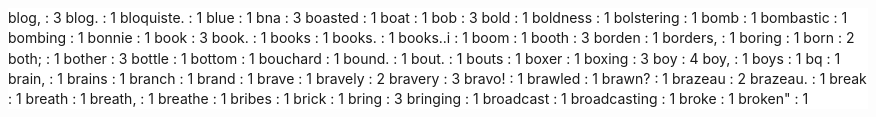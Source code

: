 blog, : 3
blog. : 1
bloquiste. : 1
blue : 1
bna : 3
boasted : 1
boat : 1
bob : 3
bold : 1
boldness : 1
bolstering : 1
bomb : 1
bombastic : 1
bombing : 1
bonnie : 1
book : 3
book. : 1
books : 1
books. : 1
books..i : 1
boom : 1
booth : 3
borden : 1
borders, : 1
boring : 1
born : 2
both; : 1
bother : 3
bottle : 1
bottom : 1
bouchard : 1
bound. : 1
bout. : 1
bouts : 1
boxer : 1
boxing : 3
boy : 4
boy, : 1
boys : 1
bq : 1
brain, : 1
brains : 1
branch : 1
brand : 1
brave : 1
bravely : 2
bravery : 3
bravo! : 1
brawled : 1
brawn? : 1
brazeau : 2
brazeau. : 1
break : 1
breath : 1
breath, : 1
breathe : 1
bribes : 1
brick : 1
bring : 3
bringing : 1
broadcast : 1
broadcasting : 1
broke : 1
broken" : 1